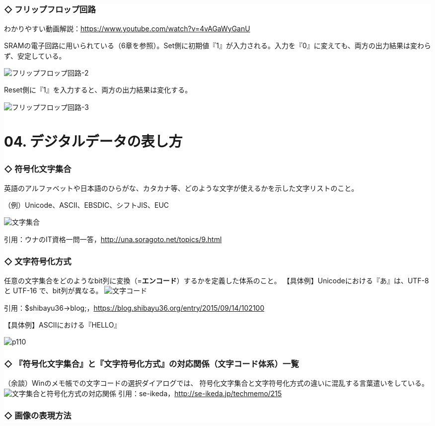 

### ◇ フリップフロップ回路

わかりやすい動画解説：https://www.youtube.com/watch?v=4vAGaWyGanU

SRAMの電子回路に用いられている（6章を参照）。Set側に初期値『1』が入力される。入力を『0』に変えても、両方の出力結果は変わらず、安定している。

![フリップフロップ回路-2](C:\Projects\Summary_Notes\まとめノート\画像\フリップフロップ回路-2.png)



Reset側に『1』を入力すると、両方の出力結果は変化する。

![フリップフロップ回路-3](C:\Projects\Summary_Notes\まとめノート\画像\フリップフロップ回路-3.png)



# 04. デジタルデータの表し方

### ◇ 符号化文字集合

英語のアルファベットや日本語のひらがな、カタカナ等、どのような文字が使えるかを示した文字リストのこと。

（例）Unicode、ASCII、EBSDIC、シフトJIS、EUC



![文字集合](https://user-images.githubusercontent.com/42175286/56846533-5f8acf00-690b-11e9-8bda-f1e463c6916b.png)

引用：ウナのIT資格一問一答，http://una.soragoto.net/topics/9.html



### ◇ 文字符号化方式

任意の文字集合をどのようなbit列に変換（=**エンコード**）するかを定義した体系のこと。
【具体例】Unicodeにおける『あ』は、UTF-8 と UTF-16 で、bit列が異なる。
![文字コード](https://user-images.githubusercontent.com/42175286/56846274-6fed7a80-6908-11e9-9a42-e149b4485608.png)

引用：$shibayu36->blog;，https://blog.shibayu36.org/entry/2015/09/14/102100

【具体例】ASCIIにおける『HELLO』

![p110](C:\Projects\Summary_Notes\まとめノート\画像\p110.png)



### ◇ 『符号化文字集合』と『文字符号化方式』の対応関係（文字コード体系）一覧

（余談）Winのメモ帳での文字コードの選択ダイアログでは、 符号化文字集合と文字符号化方式の違いに混乱する言葉遣いをしている。
![文字集合と符号化方式の対応関係](https://user-images.githubusercontent.com/42175286/56847046-57359280-6911-11e9-97f3-8c270326d49f.png)
引用：se-ikeda，http://se-ikeda.jp/techmemo/215



### ◇ 画像の表現方法
